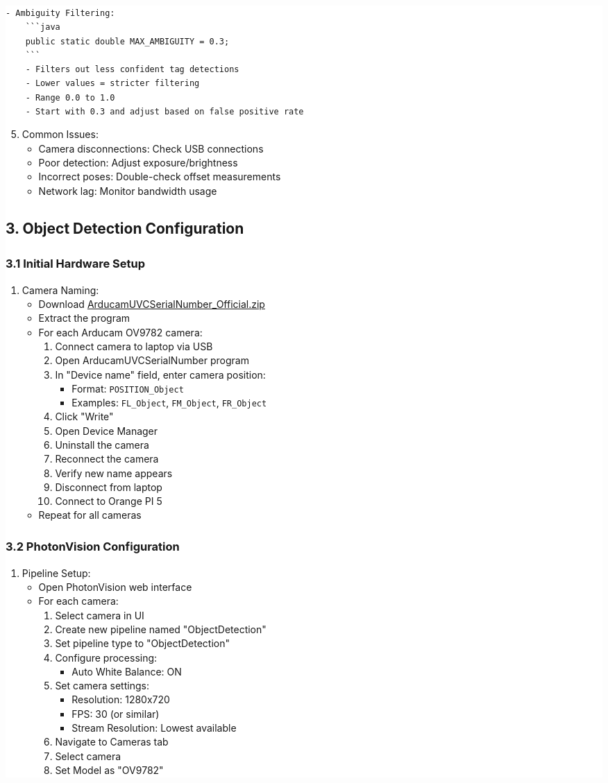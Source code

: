     - Ambiguity Filtering:
        ```java
        public static double MAX_AMBIGUITY = 0.3;
        ```
        - Filters out less confident tag detections
        - Lower values = stricter filtering
        - Range 0.0 to 1.0
        - Start with 0.3 and adjust based on false positive rate

5. Common Issues:
    - Camera disconnections: Check USB connections
    - Poor detection: Adjust exposure/brightness
    - Incorrect poses: Double-check offset measurements
    - Network lag: Monitor bandwidth usage

## 3. Object Detection Configuration

### 3.1 Initial Hardware Setup

1. Camera Naming:
    - Download [ArducamUVCSerialNumber_Official.zip](https://www.arducam.com/wp-content/uploads/2023/10/ArducamUVCSerialNumber_Official.zip)
    - Extract the program
    - For each Arducam OV9782 camera:
        1. Connect camera to laptop via USB
        2. Open ArducamUVCSerialNumber program
        3. In "Device name" field, enter camera position:
            - Format: `POSITION_Object`
            - Examples: `FL_Object`, `FM_Object`, `FR_Object`
        4. Click "Write"
        5. Open Device Manager
        6. Uninstall the camera
        7. Reconnect the camera
        8. Verify new name appears
        9. Disconnect from laptop
        10. Connect to Orange PI 5
    - Repeat for all cameras

### 3.2 PhotonVision Configuration

1. Pipeline Setup:
    - Open PhotonVision web interface
    - For each camera:
        1. Select camera in UI
        2. Create new pipeline named "ObjectDetection"
        3. Set pipeline type to "ObjectDetection"
        4. Configure processing:
            - Auto White Balance: ON
        5. Set camera settings:
            - Resolution: 1280x720
            - FPS: 30 (or similar)
            - Stream Resolution: Lowest available
        6. Navigate to Cameras tab
        7. Select camera
        8. Set Model as "OV9782"
